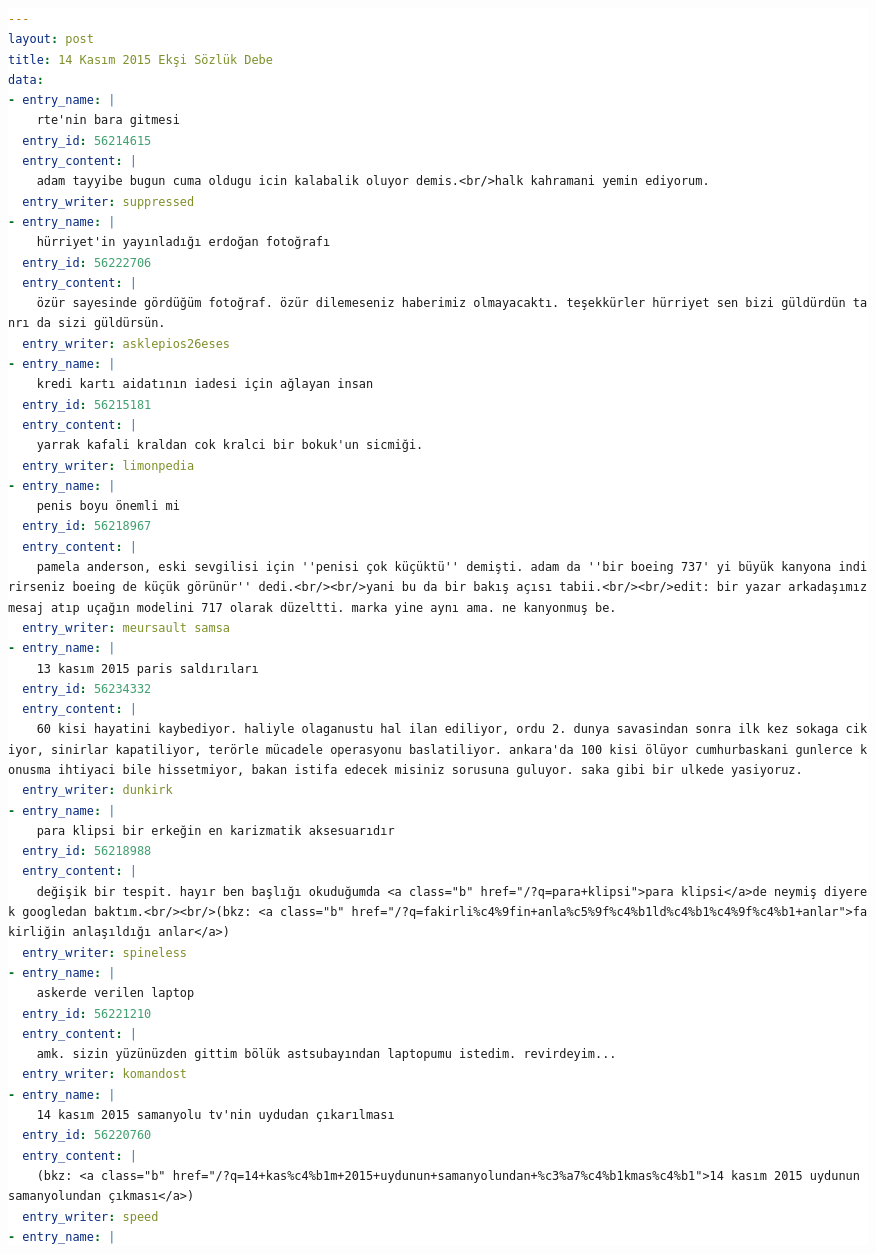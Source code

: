 ```yaml
---
layout: post
title: 14 Kasım 2015 Ekşi Sözlük Debe
data:
- entry_name: |
    rte'nin bara gitmesi
  entry_id: 56214615
  entry_content: |
    adam tayyibe bugun cuma oldugu icin kalabalik oluyor demis.<br/>halk kahramani yemin ediyorum.
  entry_writer: suppressed
- entry_name: |
    hürriyet'in yayınladığı erdoğan fotoğrafı
  entry_id: 56222706
  entry_content: |
    özür sayesinde gördüğüm fotoğraf. özür dilemeseniz haberimiz olmayacaktı. teşekkürler hürriyet sen bizi güldürdün tanrı da sizi güldürsün.
  entry_writer: asklepios26eses
- entry_name: |
    kredi kartı aidatının iadesi için ağlayan insan
  entry_id: 56215181
  entry_content: |
    yarrak kafali kraldan cok kralci bir bokuk'un sicmiği.
  entry_writer: limonpedia
- entry_name: |
    penis boyu önemli mi
  entry_id: 56218967
  entry_content: |
    pamela anderson, eski sevgilisi için ''penisi çok küçüktü'' demişti. adam da ''bir boeing 737' yi büyük kanyona indirirseniz boeing de küçük görünür'' dedi.<br/><br/>yani bu da bir bakış açısı tabii.<br/><br/>edit: bir yazar arkadaşımız mesaj atıp uçağın modelini 717 olarak düzeltti. marka yine aynı ama. ne kanyonmuş be.
  entry_writer: meursault samsa
- entry_name: |
    13 kasım 2015 paris saldırıları
  entry_id: 56234332
  entry_content: |
    60 kisi hayatini kaybediyor. haliyle olaganustu hal ilan ediliyor, ordu 2. dunya savasindan sonra ilk kez sokaga cikiyor, sinirlar kapatiliyor, terörle mücadele operasyonu baslatiliyor. ankara'da 100 kisi ölüyor cumhurbaskani gunlerce konusma ihtiyaci bile hissetmiyor, bakan istifa edecek misiniz sorusuna guluyor. saka gibi bir ulkede yasiyoruz.
  entry_writer: dunkirk
- entry_name: |
    para klipsi bir erkeğin en karizmatik aksesuarıdır
  entry_id: 56218988
  entry_content: |
    değişik bir tespit. hayır ben başlığı okuduğumda <a class="b" href="/?q=para+klipsi">para klipsi</a>de neymiş diyerek googledan baktım.<br/><br/>(bkz: <a class="b" href="/?q=fakirli%c4%9fin+anla%c5%9f%c4%b1ld%c4%b1%c4%9f%c4%b1+anlar">fakirliğin anlaşıldığı anlar</a>)
  entry_writer: spineless
- entry_name: |
    askerde verilen laptop
  entry_id: 56221210
  entry_content: |
    amk. sizin yüzünüzden gittim bölük astsubayından laptopumu istedim. revirdeyim...
  entry_writer: komandost
- entry_name: |
    14 kasım 2015 samanyolu tv'nin uydudan çıkarılması
  entry_id: 56220760
  entry_content: |
    (bkz: <a class="b" href="/?q=14+kas%c4%b1m+2015+uydunun+samanyolundan+%c3%a7%c4%b1kmas%c4%b1">14 kasım 2015 uydunun samanyolundan çıkması</a>)
  entry_writer: speed
- entry_name: |
```